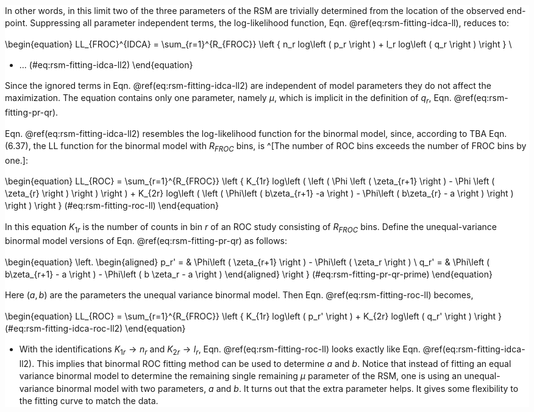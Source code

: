 In other words, in this limit two of the three parameters of the RSM are trivially determined from the location of the observed end-point. Suppressing all parameter independent terms, the log-likelihood function, Eqn. \@ref(eq:rsm-fitting-idca-ll), reduces to:

\begin{equation}
LL_{FROC}^{IDCA} = \sum_{r=1}^{R_{FROC}} \left \{ n_r log\left ( p_r \right ) + l_r log\left ( q_r \right ) \right \} \\
+ ...
(\#eq:rsm-fitting-idca-ll2)
\end{equation}

Since the ignored terms in Eqn. \@ref(eq:rsm-fitting-idca-ll2) are independent of model parameters they do not affect the maximization. The equation contains only one parameter, namely $\mu$, which is implicit in the definition of $q_r$, Eqn. \@ref(eq:rsm-fitting-pr-qr). 

Eqn. \@ref(eq:rsm-fitting-idca-ll2) resembles the log-likelihood function for the binormal model, since, according to TBA Eqn. (6.37), the LL function for the binormal model with $R_{FROC}$ bins, is ^[The number of ROC bins exceeds the number of FROC bins by one.]: 

\begin{equation}
LL_{ROC} = \sum_{r=1}^{R_{FROC}} \left \{ K_{1r} log\left ( \left ( \Phi \left ( \zeta_{r+1} \right ) - \Phi \left ( \zeta_{r} \right ) \right ) \right ) + K_{2r} log\left ( \left ( \Phi\left ( b\zeta_{r+1} -a \right ) - \Phi\left ( b\zeta_{r} - a \right ) \right ) \right ) \right \} 
(\#eq:rsm-fitting-roc-ll)
\end{equation}

In this equation $K_{1r}$ is the number of counts in bin $r$ of an ROC study consisting of $R_{FROC}$ bins. Define the unequal-variance binormal model versions of Eqn. \@ref(eq:rsm-fitting-pr-qr) as follows:

\begin{equation}
\left. 
\begin{aligned}
p_r' = & \Phi\left ( \zeta_{r+1} \right ) - \Phi\left ( \zeta_r \right ) \\
q_r' = & \Phi\left ( b\zeta_{r+1} - a \right ) - \Phi\left ( b \zeta_r  - a \right ) 
\end{aligned}
\right \}
(\#eq:rsm-fitting-pr-qr-prime)
\end{equation}

Here $(a,b)$ are the parameters the unequal variance binormal model. Then Eqn. \@ref(eq:rsm-fitting-roc-ll) becomes, 

\begin{equation}
LL_{ROC} = \sum_{r=1}^{R_{FROC}} \left \{ K_{1r} log\left ( p_r' \right ) + K_{2r} log\left ( q_r' \right ) \right \} 
(\#eq:rsm-fitting-idca-roc-ll2)
\end{equation}

* With the identifications $K_{1r} \rightarrow n_r$ and $K_{2r} \rightarrow l_r$, Eqn. \@ref(eq:rsm-fitting-roc-ll) looks exactly like Eqn. \@ref(eq:rsm-fitting-idca-ll2). This implies that binormal ROC fitting method can be used to determine $a$ and $b$. Notice that instead of fitting an equal variance binormal model to determine the remaining single remaining $\mu$ parameter of the RSM, one is using an unequal-variance binormal model with two parameters, $a$ and $b$. It turns out that the extra parameter helps. It gives some flexibility to the fitting curve to match the data. 
